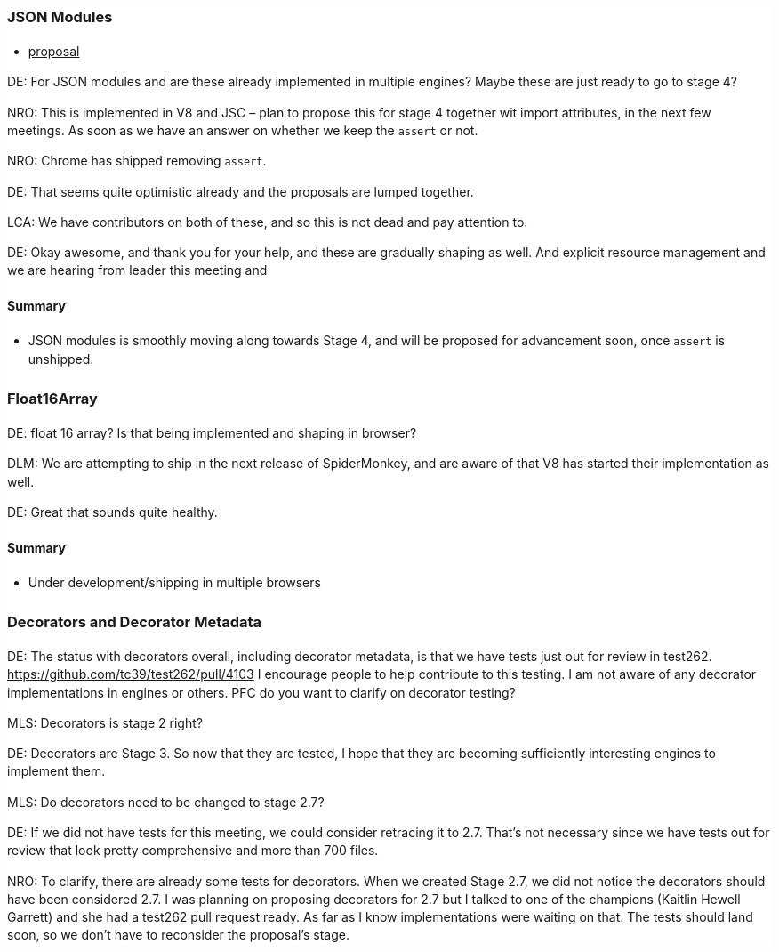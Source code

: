### JSON Modules

- [proposal](https://github.com/tc39/proposal-json-modules)

DE: For JSON modules and are these already implemented in multiple engines? Maybe these are just ready to go to stage 4?

NRO: This is implemented in V8 and JSC – plan to propose this for stage 4 together wit import attributes, in the next few meetings. As soon as we have an answer on whether we keep the `assert` or not.

NRO: Chrome has shipped removing `assert`.

DE: That seems quite optimistic already and the proposals are lumped together.

LCA: We have contributors on both of these, and so this is not dead and pay attention to.

DE: Okay awesome, and thank you for your help, and these are gradually shaping as well. And explicit resource management and we are hearing from leader this meeting and

#### Summary

- JSON modules is smoothly moving along towards Stage 4, and will be proposed for advancement soon, once `assert` is unshipped.

### Float16Array

DE: float 16 array? Is that being implemented and shaping in browser?

DLM: We are attempting to ship in the next release of SpiderMonkey, and are aware of that V8 has started their implementation as well.

DE: Great that sounds quite healthy.

#### Summary

- Under development/shipping in multiple browsers

### Decorators and Decorator Metadata

DE: The status with decorators overall, including decorator metadata, is that we have tests just out for review in test262. https://github.com/tc39/test262/pull/4103 I encourage people to help contribute to this testing. I am not aware of any decorator implementations in engines or others. PFC do you want to clarify on decorator testing?

MLS: Decorators is stage 2 right?

DE: Decorators are Stage 3. So now that they are tested, I hope that they are becoming sufficiently interesting engines to implement them.

MLS: Do decorators need to be changed to stage 2.7?

DE: If we did not have tests for this meeting, we could consider retracing it to 2.7. That’s not necessary since we have tests out for review that look pretty comprehensive and more than 700 files.

NRO: To clarify, there are already some tests for decorators. When we created Stage 2.7, we did not notice the decorators should have been considered 2.7. I was planning on proposing decorators for 2.7 but I talked to one of the champions (Kaitlin Hewell Garrett) and she had a test262 pull request ready. As far as I know implementations were waiting on that. The tests should land soon, so we don’t have to reconsider the proposal’s stage.
